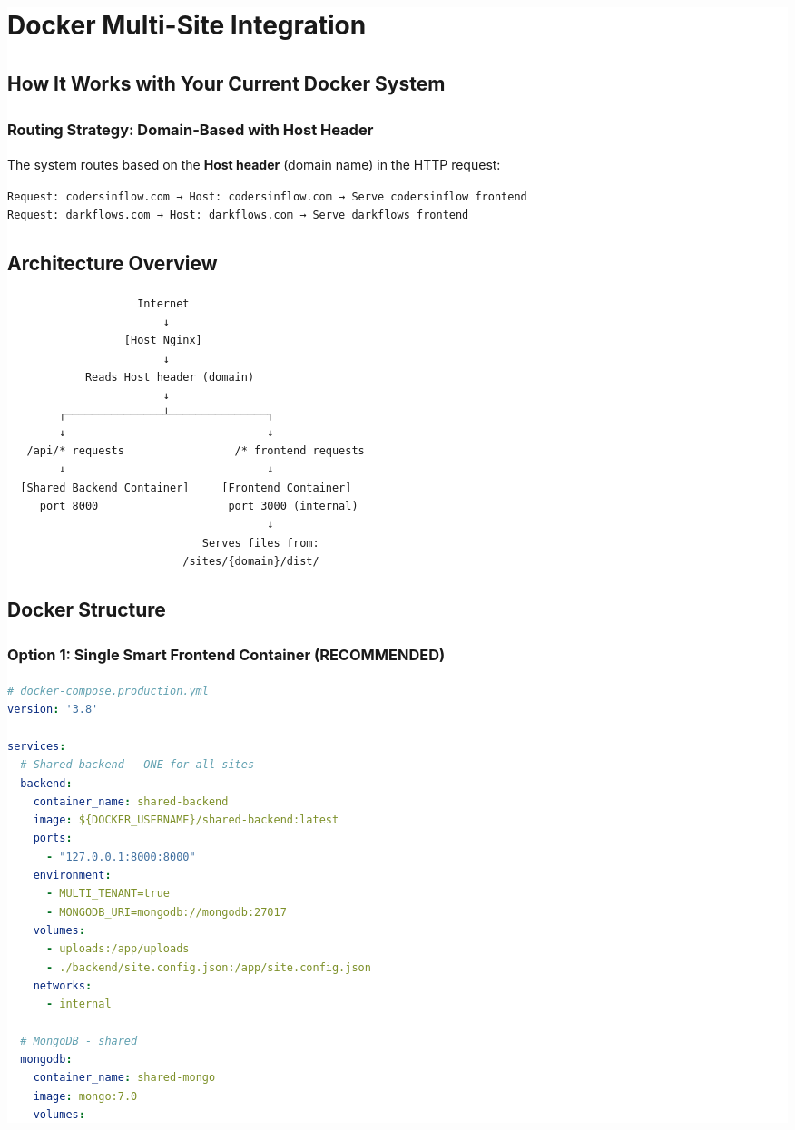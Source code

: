 # Docker Multi-Site Integration

## How It Works with Your Current Docker System

### Routing Strategy: Domain-Based with Host Header

The system routes based on the **Host header** (domain name) in the HTTP request:

```
Request: codersinflow.com → Host: codersinflow.com → Serve codersinflow frontend
Request: darkflows.com → Host: darkflows.com → Serve darkflows frontend
```

## Architecture Overview

```
                    Internet
                        ↓
                  [Host Nginx]
                        ↓
            Reads Host header (domain)
                        ↓
        ┌───────────────┴───────────────┐
        ↓                               ↓
   /api/* requests                 /* frontend requests
        ↓                               ↓
  [Shared Backend Container]     [Frontend Container]
     port 8000                    port 3000 (internal)
                                        ↓
                              Serves files from:
                           /sites/{domain}/dist/
```

## Docker Structure

### Option 1: Single Smart Frontend Container (RECOMMENDED)

```yaml
# docker-compose.production.yml
version: '3.8'

services:
  # Shared backend - ONE for all sites
  backend:
    container_name: shared-backend
    image: ${DOCKER_USERNAME}/shared-backend:latest
    ports:
      - "127.0.0.1:8000:8000"
    environment:
      - MULTI_TENANT=true
      - MONGODB_URI=mongodb://mongodb:27017
    volumes:
      - uploads:/app/uploads
      - ./backend/site.config.json:/app/site.config.json
    networks:
      - internal

  # MongoDB - shared
  mongodb:
    container_name: shared-mongo
    image: mongo:7.0
    volumes:
```